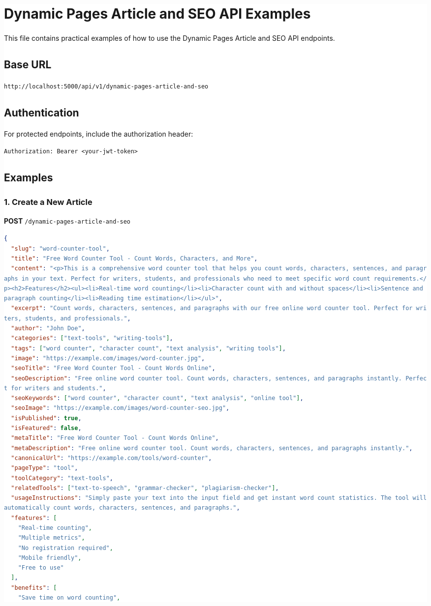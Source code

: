 # Dynamic Pages Article and SEO API Examples

This file contains practical examples of how to use the Dynamic Pages Article and SEO API endpoints.

## Base URL
```
http://localhost:5000/api/v1/dynamic-pages-article-and-seo
```

## Authentication
For protected endpoints, include the authorization header:
```
Authorization: Bearer <your-jwt-token>
```

## Examples

### 1. Create a New Article

**POST** `/dynamic-pages-article-and-seo`

```json
{
  "slug": "word-counter-tool",
  "title": "Free Word Counter Tool - Count Words, Characters, and More",
  "content": "<p>This is a comprehensive word counter tool that helps you count words, characters, sentences, and paragraphs in your text. Perfect for writers, students, and professionals who need to meet specific word count requirements.</p><h2>Features</h2><ul><li>Real-time word counting</li><li>Character count with and without spaces</li><li>Sentence and paragraph counting</li><li>Reading time estimation</li></ul>",
  "excerpt": "Count words, characters, sentences, and paragraphs with our free online word counter tool. Perfect for writers, students, and professionals.",
  "author": "John Doe",
  "categories": ["text-tools", "writing-tools"],
  "tags": ["word counter", "character count", "text analysis", "writing tools"],
  "image": "https://example.com/images/word-counter.jpg",
  "seoTitle": "Free Word Counter Tool - Count Words Online",
  "seoDescription": "Free online word counter tool. Count words, characters, sentences, and paragraphs instantly. Perfect for writers and students.",
  "seoKeywords": ["word counter", "character count", "text analysis", "online tool"],
  "seoImage": "https://example.com/images/word-counter-seo.jpg",
  "isPublished": true,
  "isFeatured": false,
  "metaTitle": "Free Word Counter Tool - Count Words Online",
  "metaDescription": "Free online word counter tool. Count words, characters, sentences, and paragraphs instantly.",
  "canonicalUrl": "https://example.com/tools/word-counter",
  "pageType": "tool",
  "toolCategory": "text-tools",
  "relatedTools": ["text-to-speech", "grammar-checker", "plagiarism-checker"],
  "usageInstructions": "Simply paste your text into the input field and get instant word count statistics. The tool will automatically count words, characters, sentences, and paragraphs.",
  "features": [
    "Real-time counting",
    "Multiple metrics",
    "No registration required",
    "Mobile friendly",
    "Free to use"
  ],
  "benefits": [
    "Save time on word counting",
```